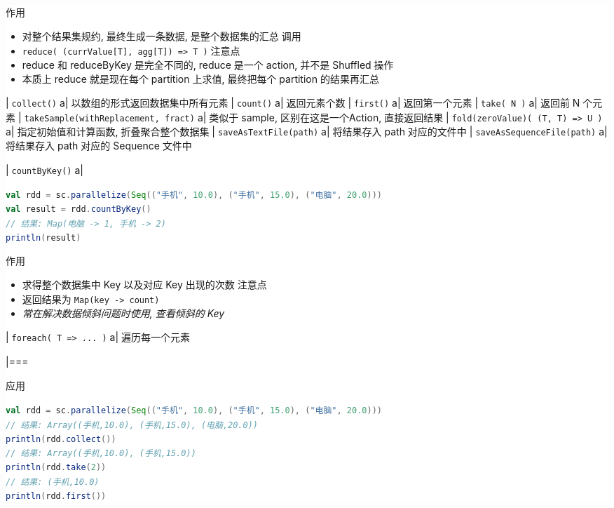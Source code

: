 作用

* 对整个结果集规约, 最终生成一条数据, 是整个数据集的汇总
调用
* `reduce( (currValue[T], agg[T]) => T )`
注意点
* reduce 和 reduceByKey 是完全不同的, reduce 是一个 action, 并不是 Shuffled 操作
* 本质上 reduce 就是现在每个 partition 上求值, 最终把每个 partition 的结果再汇总

| `collect()`                          a| 以数组的形式返回数据集中所有元素
| `count()`                            a| 返回元素个数
| `first()`                            a| 返回第一个元素
| `take( N )`                          a| 返回前 N 个元素
| `takeSample(withReplacement, fract)` a| 类似于 sample, 区别在这是一个Action, 直接返回结果
| `fold(zeroValue)( (T, T) => U )`     a| 指定初始值和计算函数, 折叠聚合整个数据集
| `saveAsTextFile(path)`               a| 将结果存入 path 对应的文件中
| `saveAsSequenceFile(path)`           a| 将结果存入 path 对应的 Sequence 文件中

| `countByKey()`                       a|

```scala
val rdd = sc.parallelize(Seq(("手机", 10.0), ("手机", 15.0), ("电脑", 20.0)))
val result = rdd.countByKey()
// 结果: Map(电脑 -> 1, 手机 -> 2)
println(result)
```

作用

* 求得整个数据集中 Key 以及对应 Key 出现的次数
注意点
* 返回结果为 `Map(key -> count)`
* *常在解决数据倾斜问题时使用, 查看倾斜的 Key*

| `foreach( T => ... )`                a| 遍历每一个元素

|===

应用

```scala
val rdd = sc.parallelize(Seq(("手机", 10.0), ("手机", 15.0), ("电脑", 20.0)))
// 结果: Array((手机,10.0), (手机,15.0), (电脑,20.0))
println(rdd.collect())
// 结果: Array((手机,10.0), (手机,15.0))
println(rdd.take(2))
// 结果: (手机,10.0)
println(rdd.first())
```
